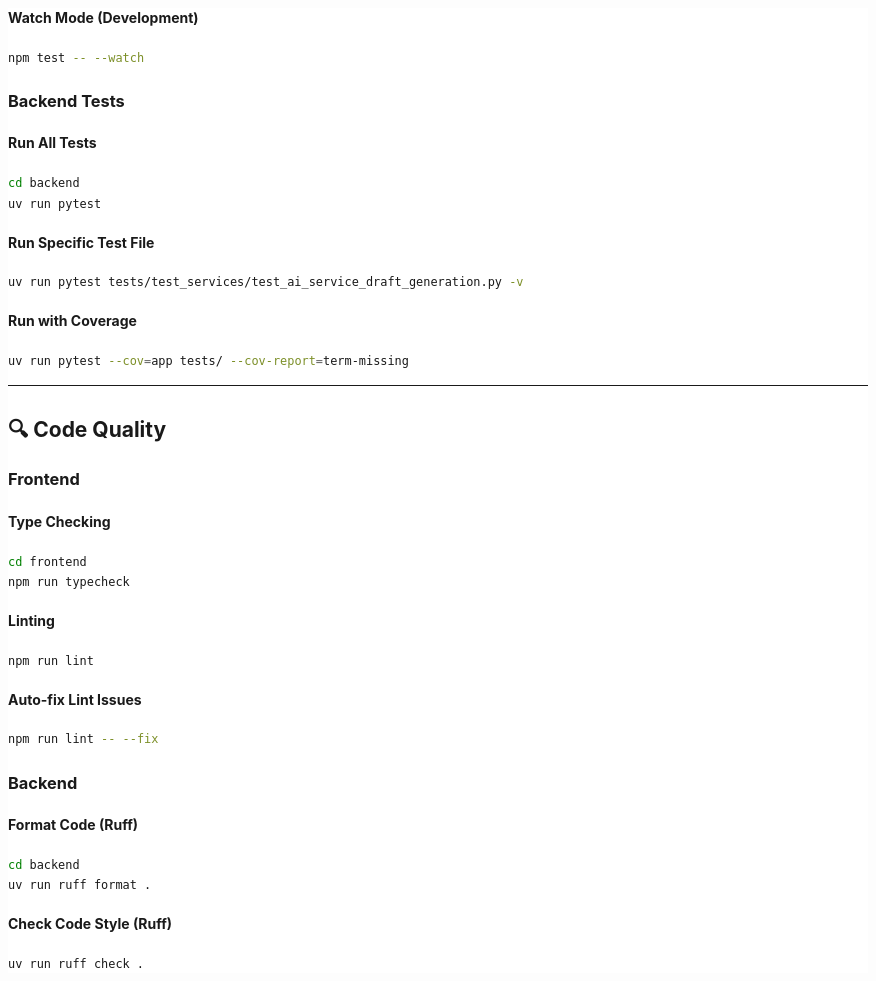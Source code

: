 #### Watch Mode (Development)
```bash
npm test -- --watch
```

### Backend Tests

#### Run All Tests
```bash
cd backend
uv run pytest
```

#### Run Specific Test File
```bash
uv run pytest tests/test_services/test_ai_service_draft_generation.py -v
```

#### Run with Coverage
```bash
uv run pytest --cov=app tests/ --cov-report=term-missing
```

---

## 🔍 Code Quality

### Frontend

#### Type Checking
```bash
cd frontend
npm run typecheck
```

#### Linting
```bash
npm run lint
```

#### Auto-fix Lint Issues
```bash
npm run lint -- --fix
```

### Backend

#### Format Code (Ruff)
```bash
cd backend
uv run ruff format .
```

#### Check Code Style (Ruff)
```bash
uv run ruff check .
```
